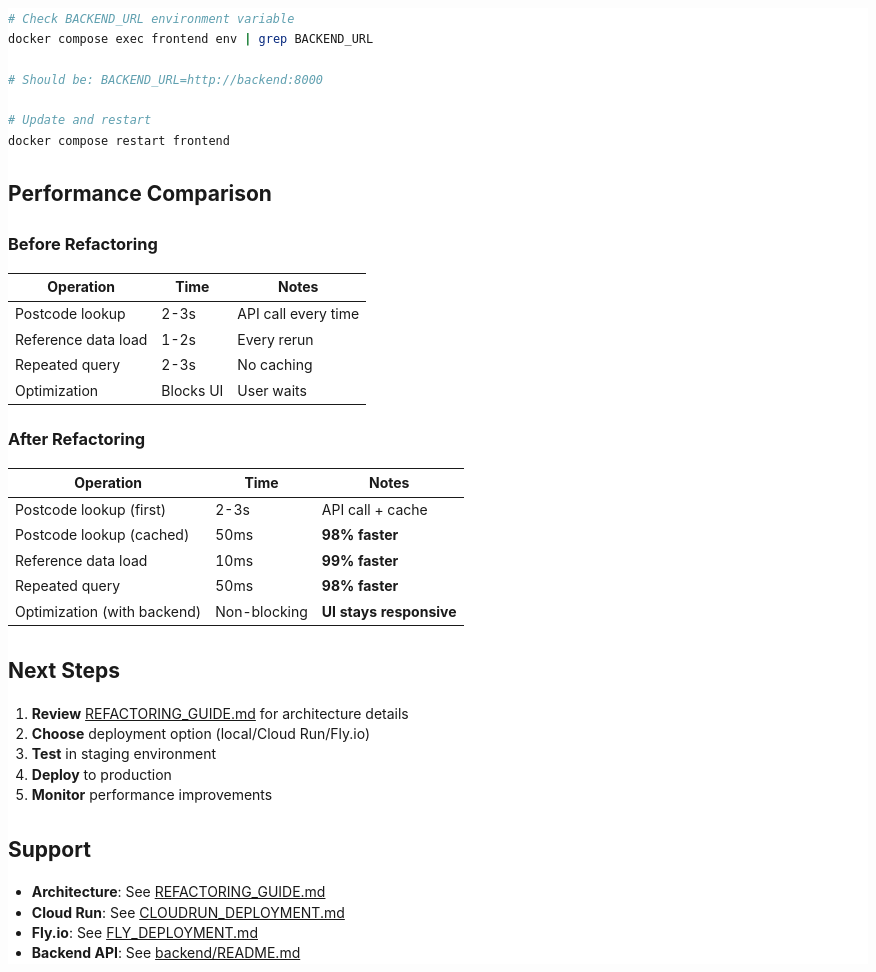 ```bash
# Check BACKEND_URL environment variable
docker compose exec frontend env | grep BACKEND_URL

# Should be: BACKEND_URL=http://backend:8000

# Update and restart
docker compose restart frontend
```

## Performance Comparison

### Before Refactoring
| Operation | Time | Notes |
|-----------|------|-------|
| Postcode lookup | 2-3s | API call every time |
| Reference data load | 1-2s | Every rerun |
| Repeated query | 2-3s | No caching |
| Optimization | Blocks UI | User waits |

### After Refactoring
| Operation | Time | Notes |
|-----------|------|-------|
| Postcode lookup (first) | 2-3s | API call + cache |
| Postcode lookup (cached) | 50ms | **98% faster** |
| Reference data load | 10ms | **99% faster** |
| Repeated query | 50ms | **98% faster** |
| Optimization (with backend) | Non-blocking | **UI stays responsive** |

## Next Steps

1. **Review** [REFACTORING_GUIDE.md](REFACTORING_GUIDE.md) for architecture details
2. **Choose** deployment option (local/Cloud Run/Fly.io)
3. **Test** in staging environment
4. **Deploy** to production
5. **Monitor** performance improvements

## Support

- **Architecture**: See [REFACTORING_GUIDE.md](REFACTORING_GUIDE.md)
- **Cloud Run**: See [CLOUDRUN_DEPLOYMENT.md](CLOUDRUN_DEPLOYMENT.md)
- **Fly.io**: See [FLY_DEPLOYMENT.md](FLY_DEPLOYMENT.md)
- **Backend API**: See [backend/README.md](backend/README.md)

